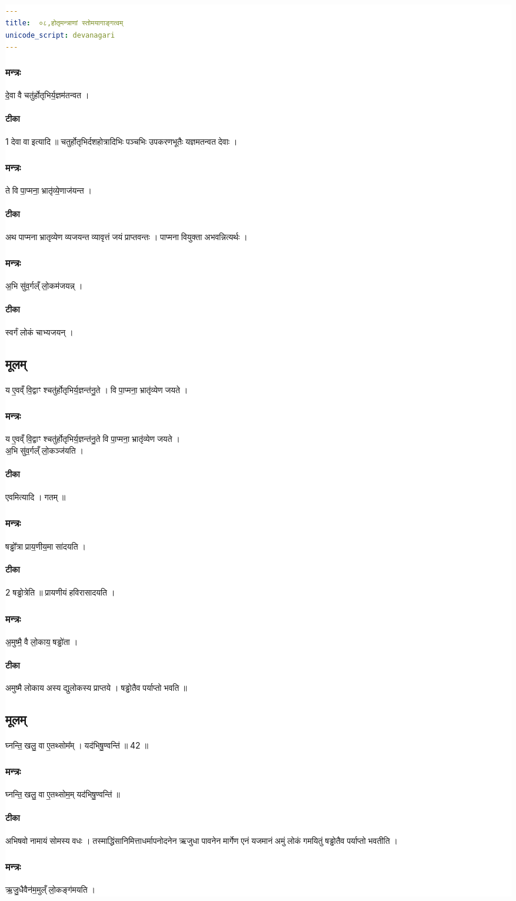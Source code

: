 ```yaml
---
title:  ०८,होतृमन्त्राणां स्तोमयागाङ्गत्वम् 
unicode_script: devanagari
---
```


### मन्त्रः

दे॒वा वै चतु॑र्होतृभिर्य॒ज्ञम॑तन्वत ।

#### टीका  
1 देवा वा इत्यादि ॥ चतुर्होतृभिर्दशहोत्रादिभिः पञ्चभिः उपकरणभूतैः यज्ञमतन्वत देवाः ।
### मन्त्रः

ते वि पा॒प्मना॒ भ्रातृ॑व्ये॒णाज॑यन्त ।
#### टीका
अथ पाप्मना भ्रातृव्येण व्यजयन्त व्यावृत्तं जयं प्राप्तवन्तः । पाप्मना वियुक्ता अभवन्नित्यर्थः ।
### मन्त्रः
अ॒भि सु॑व॒र्गल्ँ लो॒कम॑जयन्न् ।

#### टीका
स्वर्गं लोकं चाभ्यजयन् ।
## मूलम्
य ए॒वव्ँ वि॒द्वाꣳ श्चतु॑र्होतृभिर्य॒ज्ञन्त॑नु॒ते ।
वि पा॒प्मना॒ भ्रातृ॑व्येण जयते ।

### मन्त्रः
य ए॒वव्ँ वि॒द्वाꣳ श्चतु॑र्होतृभिर्य॒ज्ञन्त॑नु॒ते वि पा॒प्मना॒ भ्रातृ॑व्येण जयते ।  
अ॒भि सु॑व॒र्गल्ँ लो॒कञ्ज॑यति ।

#### टीका
एवमित्यादि । गतम् ॥
### मन्त्रः
षड्ढो᳚त्रा प्राय॒णीय॒मा सा॑दयति ।

#### टीका
2 षड्ढोत्रेति ॥ प्रायणीयं हविरासादयति ।
### मन्त्रः
अ॒मुष्मै॒ वै लो॒काय॒ षड्ढो॑ता ।

#### टीका
अमुष्मै लोकाय अस्य द्युलोकस्य प्राप्तये । षड्ढोतैव पर्याप्तो भवति ॥
## मूलम्
घ्नन्ति॒ खलु॒ वा ए॒तथ्सोम᳚म् ।
यद॑भिषु॒ण्वन्ति॑ ॥ 42 ॥  
### मन्त्रः
घ्नन्ति॒ खलु॒ वा ए॒तथ्सोम॒म् यद॑भिषु॒ण्वन्ति॑ ॥
#### टीका
अभिषवो नामायं सोमस्य वधः । तस्माद्धिंसानिमित्ताधर्मापनोदनेन ऋजुधा पावनेन मार्गेण एनं यजमानं अमुं लोकं गमयितुं षड्ढोतैव पर्याप्तो भवतीति ।
### मन्त्रः
ऋ॒जु॒धैवैन॑म॒मुल्ँ लो॒कङ्ग॑मयति ।
